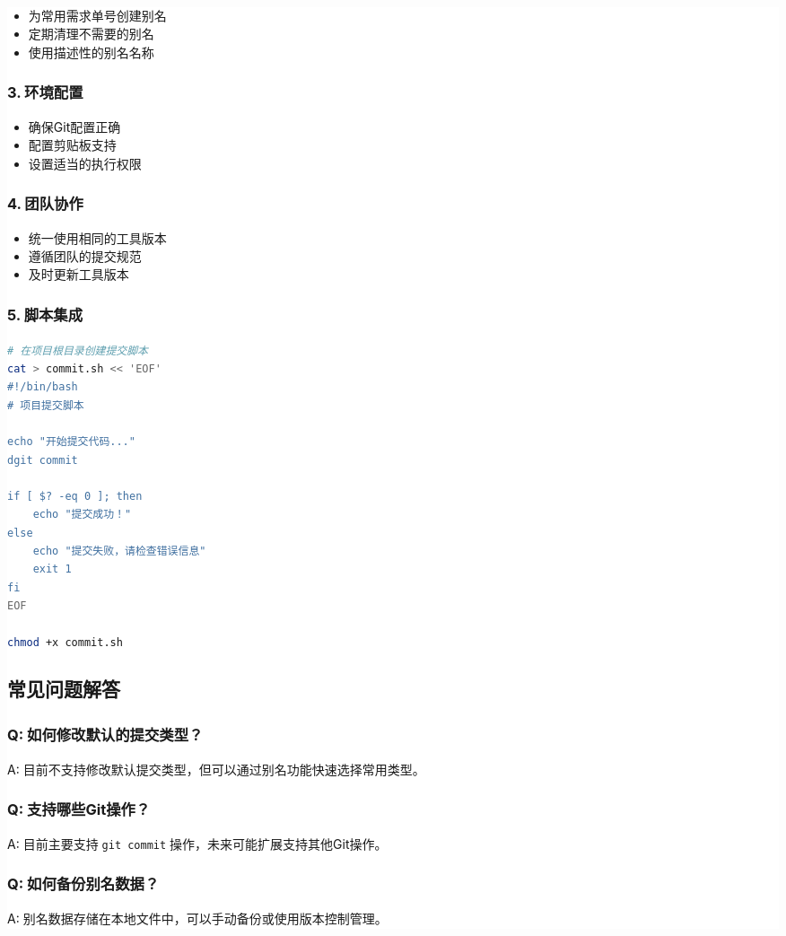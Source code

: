 - 为常用需求单号创建别名
- 定期清理不需要的别名
- 使用描述性的别名名称

### 3. 环境配置

- 确保Git配置正确
- 配置剪贴板支持
- 设置适当的执行权限

### 4. 团队协作

- 统一使用相同的工具版本
- 遵循团队的提交规范
- 及时更新工具版本

### 5. 脚本集成

```bash
# 在项目根目录创建提交脚本
cat > commit.sh << 'EOF'
#!/bin/bash
# 项目提交脚本

echo "开始提交代码..."
dgit commit

if [ $? -eq 0 ]; then
    echo "提交成功！"
else
    echo "提交失败，请检查错误信息"
    exit 1
fi
EOF

chmod +x commit.sh
```

## 常见问题解答

### Q: 如何修改默认的提交类型？

A: 目前不支持修改默认提交类型，但可以通过别名功能快速选择常用类型。

### Q: 支持哪些Git操作？

A: 目前主要支持 `git commit` 操作，未来可能扩展支持其他Git操作。

### Q: 如何备份别名数据？

A: 别名数据存储在本地文件中，可以手动备份或使用版本控制管理。
